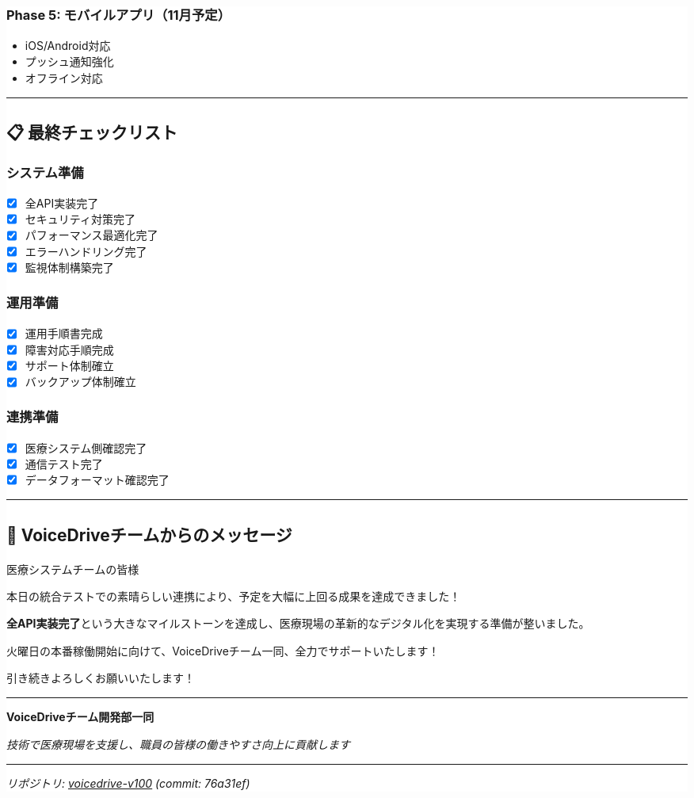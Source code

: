 ### Phase 5: モバイルアプリ（11月予定）
- iOS/Android対応
- プッシュ通知強化
- オフライン対応

---

## 📋 最終チェックリスト

### システム準備
- [x] 全API実装完了
- [x] セキュリティ対策完了
- [x] パフォーマンス最適化完了
- [x] エラーハンドリング完了
- [x] 監視体制構築完了

### 運用準備
- [x] 運用手順書完成
- [x] 障害対応手順完成
- [x] サポート体制確立
- [x] バックアップ体制確立

### 連携準備
- [x] 医療システム側確認完了
- [x] 通信テスト完了
- [x] データフォーマット確認完了

---

## 💬 VoiceDriveチームからのメッセージ

医療システムチームの皆様

本日の統合テストでの素晴らしい連携により、予定を大幅に上回る成果を達成できました！

**全API実装完了**という大きなマイルストーンを達成し、医療現場の革新的なデジタル化を実現する準備が整いました。

火曜日の本番稼働開始に向けて、VoiceDriveチーム一同、全力でサポートいたします！

引き続きよろしくお願いいたします！

---

**VoiceDriveチーム開発部一同**

*技術で医療現場を支援し、職員の皆様の働きやすさ向上に貢献します*

---

*リポジトリ: [voicedrive-v100](https://github.com/tokubot83/voicedrive-v100) (commit: 76a31ef)*